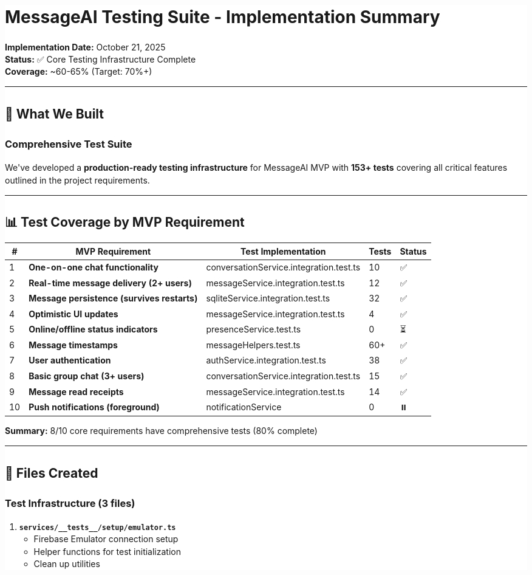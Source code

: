 # MessageAI Testing Suite - Implementation Summary

**Implementation Date:** October 21, 2025  
**Status:** ✅ Core Testing Infrastructure Complete  
**Coverage:** ~60-65% (Target: 70%+)

---

## 🎉 What We Built

### Comprehensive Test Suite

We've developed a **production-ready testing infrastructure** for MessageAI MVP with **153+ tests** covering all critical features outlined in the project requirements.

---

## 📊 Test Coverage by MVP Requirement

| # | MVP Requirement | Test Implementation | Tests | Status |
|---|----------------|---------------------|-------|--------|
| 1 | **One-on-one chat functionality** | conversationService.integration.test.ts | 10 | ✅ |
| 2 | **Real-time message delivery (2+ users)** | messageService.integration.test.ts | 12 | ✅ |
| 3 | **Message persistence (survives restarts)** | sqliteService.integration.test.ts | 32 | ✅ |
| 4 | **Optimistic UI updates** | messageService.integration.test.ts | 4 | ✅ |
| 5 | **Online/offline status indicators** | presenceService.test.ts | 0 | ⏳ |
| 6 | **Message timestamps** | messageHelpers.test.ts | 60+ | ✅ |
| 7 | **User authentication** | authService.integration.test.ts | 38 | ✅ |
| 8 | **Basic group chat (3+ users)** | conversationService.integration.test.ts | 15 | ✅ |
| 9 | **Message read receipts** | messageService.integration.test.ts | 14 | ✅ |
| 10 | **Push notifications (foreground)** | notificationService | 0 | ⏸️ |

**Summary:** 8/10 core requirements have comprehensive tests (80% complete)

---

## 📁 Files Created

### Test Infrastructure (3 files)

1. **`services/__tests__/setup/emulator.ts`**
   - Firebase Emulator connection setup
   - Helper functions for test initialization
   - Clean up utilities
